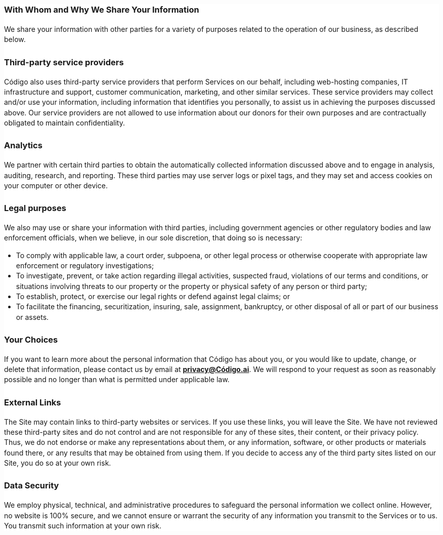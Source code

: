 ### With Whom and Why We Share Your Information

We share your information with other parties for a variety of purposes related to the operation of our business, as described below. 

### Third-party service providers
Código also uses third-party service providers that perform Services on our behalf, including web-hosting companies, IT infrastructure and support, customer communication, marketing, and other similar services. These service providers may collect and/or use your information, including information that identifies you personally, to assist us in achieving the purposes discussed above. Our service providers are not allowed to use information about our donors for their own purposes and are contractually obligated to maintain confidentiality. 

### Analytics
We partner with certain third parties to obtain the automatically collected information discussed above and to engage in analysis, auditing, research, and reporting. These third parties may use server logs or pixel tags, and they may set and access cookies on your computer or other device. 

### Legal purposes
We also may use or share your information with third parties, including government agencies or other regulatory bodies and law enforcement officials, when we believe, in our sole discretion, that doing so is necessary: 
- To comply with applicable law, a court order, subpoena, or other legal process or otherwise cooperate with appropriate law enforcement or regulatory investigations; 
- To investigate, prevent, or take action regarding illegal activities, suspected fraud, violations of our terms and conditions, or situations involving threats to our property or the property or physical safety of any person or third party; 
- To establish, protect, or exercise our legal rights or defend against legal claims; or 
- To facilitate the financing, securitization, insuring, sale, assignment, bankruptcy, or other disposal of all or part of our business or assets. 

### Your Choices 

If you want to learn more about the personal information that Código has about you, or you would like to update, change, or delete that information, please contact us by email at **[privacy@Código.ai](mailto:privacy@Código.ai)**. We will respond to your request as soon as reasonably possible and no longer than what is permitted under applicable law. 

### External Links 

The Site may contain links to third-party websites or services. If you use these links, you will leave the Site. We have not reviewed these third-party sites and do not control and are not responsible for any of these sites, their content, or their privacy policy. Thus, we do not endorse or make any representations about them, or any information, software, or other products or materials found there, or any results that may be obtained from using them. If you decide to access any of the third party sites listed on our Site, you do so at your own risk. 

### Data Security 

We employ physical, technical, and administrative procedures to safeguard the personal information we collect online. However, no website is 100% secure, and we cannot ensure or warrant the security of any information you transmit to the Services or to us. You transmit such information at your own risk. 
